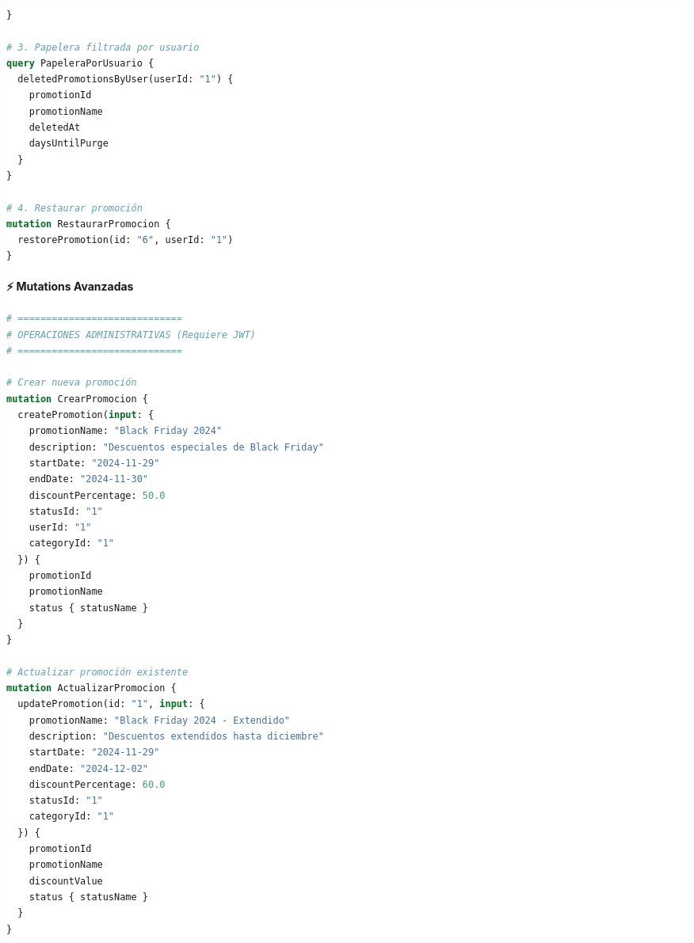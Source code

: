 ```graphql
}

# 3. Papelera filtrada por usuario
query PapeleraPorUsuario {
  deletedPromotionsByUser(userId: "1") {
    promotionId
    promotionName
    deletedAt
    daysUntilPurge
  }
}

# 4. Restaurar promoción
mutation RestaurarPromocion {
  restorePromotion(id: "6", userId: "1")
}
```

#### ⚡ **Mutations Avanzadas** 

```graphql
# =============================
# OPERACIONES ADMINISTRATIVAS (Requiere JWT)
# =============================

# Crear nueva promoción
mutation CrearPromocion {
  createPromotion(input: {
    promotionName: "Black Friday 2024"
    description: "Descuentos especiales de Black Friday"
    startDate: "2024-11-29"
    endDate: "2024-11-30"
    discountPercentage: 50.0
    statusId: "1"
    userId: "1"
    categoryId: "1"
  }) {
    promotionId
    promotionName
    status { statusName }
  }
}

# Actualizar promoción existente
mutation ActualizarPromocion {
  updatePromotion(id: "1", input: {
    promotionName: "Black Friday 2024 - Extendido"
    description: "Descuentos extendidos hasta diciembre"
    startDate: "2024-11-29"
    endDate: "2024-12-02"
    discountPercentage: 60.0
    statusId: "1"
    categoryId: "1"
  }) {
    promotionId
    promotionName
    discountValue
    status { statusName }
  }
}
```
